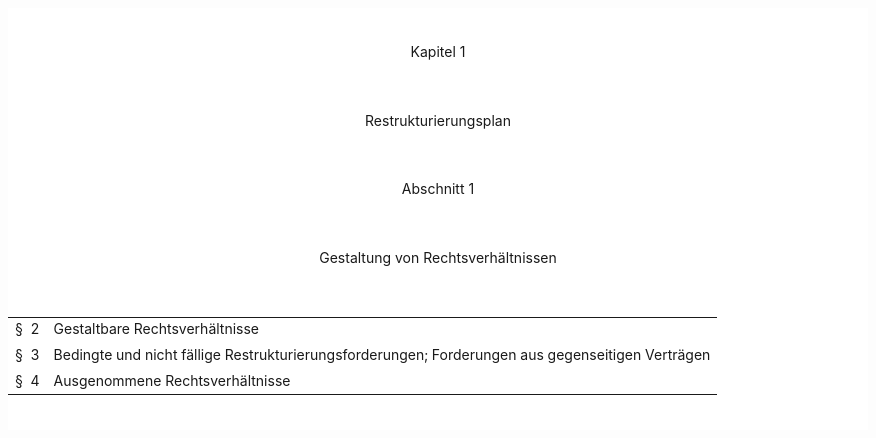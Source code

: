 </div>

<div class="jurAbsatz">

 

</div>

<div class="S2" style="text-align:center;">

Kapitel 1

</div>

<div class="jurAbsatz">

 

</div>

<div class="S2" style="text-align:center;">

Restrukturierungsplan

</div>

<div class="jurAbsatz">

 

</div>

<div class="S1" style="text-align:center;">

Abschnitt 1

</div>

<div class="jurAbsatz">

 

</div>

<div class="S1" style="text-align:center;">

Gestaltung von Rechtsverhältnissen

</div>

<div class="jurAbsatz">

 

</div>

|      |                                                                                                  |
| :--- | :----------------------------------------------------------------------------------------------- |
| §  2 | Gestaltbare Rechtsverhältnisse                                                                   |
| §  3 | Bedingte und nicht fällige Restrukturierungsforderungen; Forderungen aus gegenseitigen Verträgen |
| §  4 | Ausgenommene Rechtsverhältnisse                                                                  |

<div class="jurAbsatz">

 